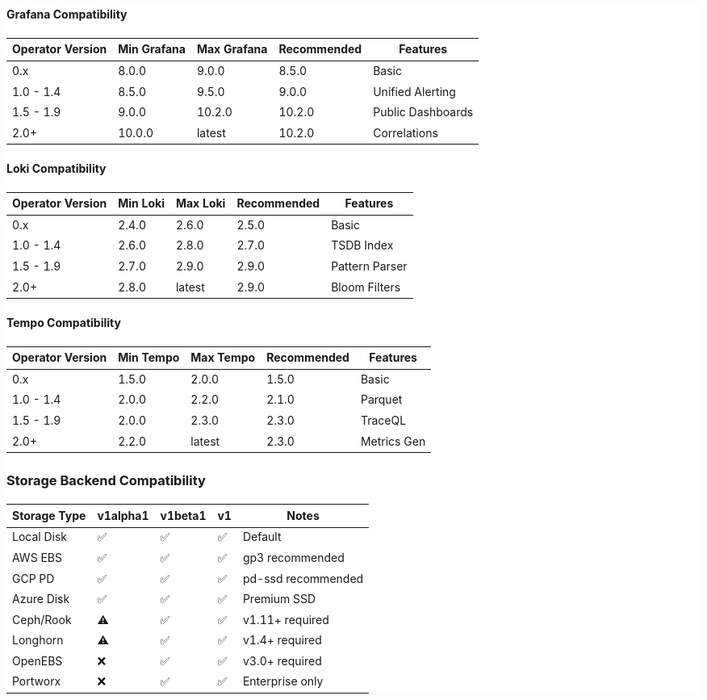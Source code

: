 #### Grafana Compatibility

| Operator Version | Min Grafana | Max Grafana | Recommended | Features |
|-----------------|-------------|-------------|-------------|----------|
| 0.x | 8.0.0 | 9.0.0 | 8.5.0 | Basic |
| 1.0 - 1.4 | 8.5.0 | 9.5.0 | 9.0.0 | Unified Alerting |
| 1.5 - 1.9 | 9.0.0 | 10.2.0 | 10.2.0 | Public Dashboards |
| 2.0+ | 10.0.0 | latest | 10.2.0 | Correlations |

#### Loki Compatibility

| Operator Version | Min Loki | Max Loki | Recommended | Features |
|-----------------|----------|----------|-------------|----------|
| 0.x | 2.4.0 | 2.6.0 | 2.5.0 | Basic |
| 1.0 - 1.4 | 2.6.0 | 2.8.0 | 2.7.0 | TSDB Index |
| 1.5 - 1.9 | 2.7.0 | 2.9.0 | 2.9.0 | Pattern Parser |
| 2.0+ | 2.8.0 | latest | 2.9.0 | Bloom Filters |

#### Tempo Compatibility

| Operator Version | Min Tempo | Max Tempo | Recommended | Features |
|-----------------|-----------|-----------|-------------|----------|
| 0.x | 1.5.0 | 2.0.0 | 1.5.0 | Basic |
| 1.0 - 1.4 | 2.0.0 | 2.2.0 | 2.1.0 | Parquet |
| 1.5 - 1.9 | 2.0.0 | 2.3.0 | 2.3.0 | TraceQL |
| 2.0+ | 2.2.0 | latest | 2.3.0 | Metrics Gen |

### Storage Backend Compatibility

| Storage Type | v1alpha1 | v1beta1 | v1 | Notes |
|-------------|----------|---------|-----|--------|
| Local Disk | ✅ | ✅ | ✅ | Default |
| AWS EBS | ✅ | ✅ | ✅ | gp3 recommended |
| GCP PD | ✅ | ✅ | ✅ | pd-ssd recommended |
| Azure Disk | ✅ | ✅ | ✅ | Premium SSD |
| Ceph/Rook | ⚠️ | ✅ | ✅ | v1.11+ required |
| Longhorn | ⚠️ | ✅ | ✅ | v1.4+ required |
| OpenEBS | ❌ | ✅ | ✅ | v3.0+ required |
| Portworx | ❌ | ✅ | ✅ | Enterprise only |
